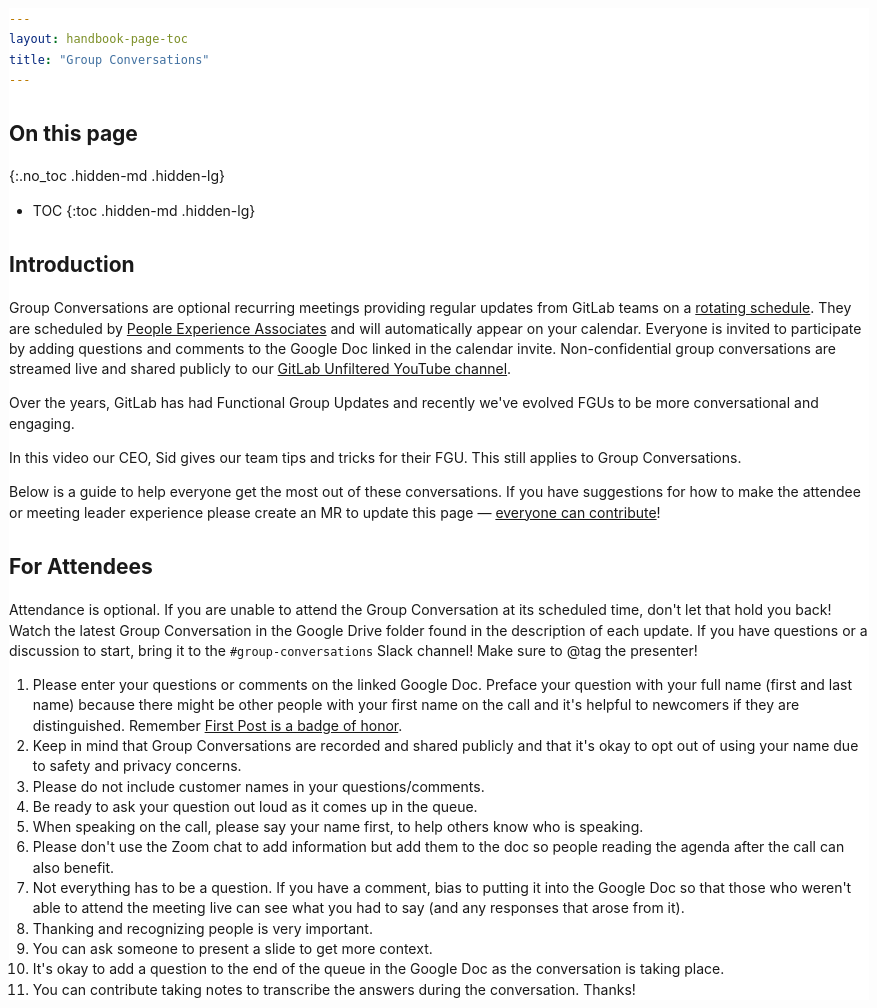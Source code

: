 ```yaml
---
layout: handbook-page-toc
title: "Group Conversations"
---
```


## On this page
{:.no_toc .hidden-md .hidden-lg}

- TOC
{:toc .hidden-md .hidden-lg}

## Introduction

Group Conversations are optional recurring meetings providing regular updates from GitLab teams on a [rotating schedule](/handbook/people-group/group-conversations/#schedule). They are scheduled by [People Experience Associates](/job-families/people-ops/people-experience-associate/) and will automatically appear on your calendar. Everyone is invited to participate by adding questions and comments to the Google Doc linked in the calendar invite. Non-confidential group conversations are streamed live and shared publicly to our [GitLab Unfiltered YouTube channel](https://www.youtube.com/playlist?list=PL05JrBw4t0KpUeT6ozUTatC-JbNoJCC-e).

Over the years, GitLab has had Functional Group Updates and recently we've evolved FGUs to be more conversational and engaging.

In this video our CEO, Sid gives our team tips and tricks for their FGU. This still applies to Group Conversations.

<figure class="video_container">
  <iframe src="https://www.youtube.com/embed/MN3mzvbgwuc" frameborder="0" allowfullscreen="true"> </iframe>
</figure>

Below is a guide to help everyone get the most out of these conversations. If you have suggestions for how to make the attendee or meeting leader experience please create an MR to update this page — [everyone can contribute](/company/strategy/#why)!

## For Attendees

Attendance is optional. If you are unable to attend the Group Conversation at its scheduled time, don't let that hold you back! Watch the latest Group Conversation in the Google Drive folder found in the description of each update.  If you have questions or a discussion to start, bring it to the `#group-conversations` Slack channel! Make sure to @tag the presenter!

1. Please enter your questions or comments on the linked Google Doc. Preface your question with your full name (first and last name) because there might be other people with your first name on the call and it's helpful to newcomers if they are distinguished. Remember [First Post is a badge of honor](/handbook/communication/#first-post-is-a-badge-of-honor).
1. Keep in mind that Group Conversations are recorded and shared publicly and that it's okay to opt out of using your name due to safety and privacy concerns.
1. Please do not include customer names in your questions/comments.
1. Be ready to ask your question out loud as it comes up in the queue.
1. When speaking on the call, please say your name first, to help others know who is speaking.
1. Please don't use the Zoom chat to add information but add them to the doc so people reading the agenda after the call can also benefit.
1. Not everything has to be a question. If you have a comment, bias to putting it into the Google Doc so that those who weren't able to attend the meeting live can see what you had to say (and any responses that arose from it).
1. Thanking and recognizing people is very important.
1. You can ask someone to present a slide to get more context.
1. It's okay to add a question to the end of the queue in the Google Doc as the conversation is taking place.
1. You can contribute taking notes to transcribe the answers during the conversation. Thanks!